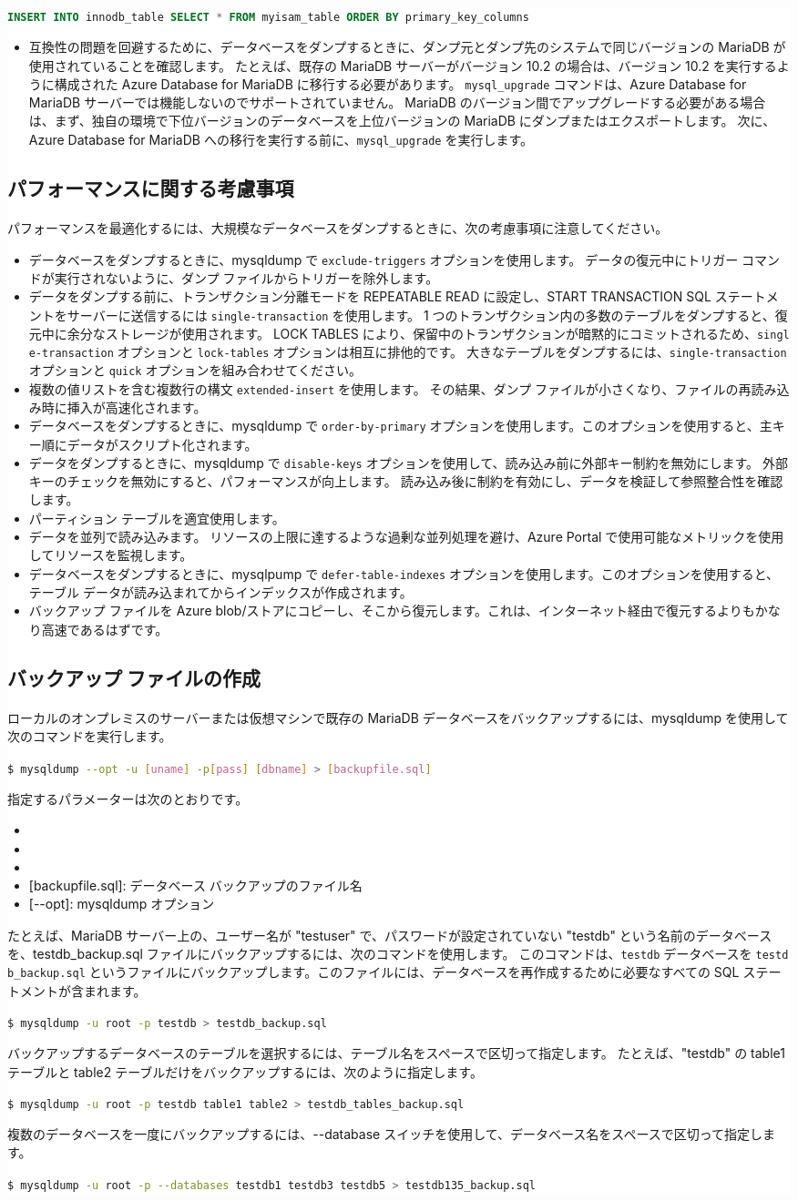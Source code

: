    ```sql
   INSERT INTO innodb_table SELECT * FROM myisam_table ORDER BY primary_key_columns
   ```
- 互換性の問題を回避するために、データベースをダンプするときに、ダンプ元とダンプ先のシステムで同じバージョンの MariaDB が使用されていることを確認します。 たとえば、既存の MariaDB サーバーがバージョン 10.2 の場合は、バージョン 10.2 を実行するように構成された Azure Database for MariaDB に移行する必要があります。 `mysql_upgrade` コマンドは、Azure Database for MariaDB サーバーでは機能しないのでサポートされていません。 MariaDB のバージョン間でアップグレードする必要がある場合は、まず、独自の環境で下位バージョンのデータベースを上位バージョンの MariaDB にダンプまたはエクスポートします。 次に、Azure Database for MariaDB への移行を実行する前に、`mysql_upgrade` を実行します。

## <a name="performance-considerations"></a>パフォーマンスに関する考慮事項
パフォーマンスを最適化するには、大規模なデータベースをダンプするときに、次の考慮事項に注意してください。
-   データベースをダンプするときに、mysqldump で `exclude-triggers` オプションを使用します。 データの復元中にトリガー コマンドが実行されないように、ダンプ ファイルからトリガーを除外します。 
-   データをダンプする前に、トランザクション分離モードを REPEATABLE READ に設定し、START TRANSACTION SQL ステートメントをサーバーに送信するには `single-transaction` を使用します。 1 つのトランザクション内の多数のテーブルをダンプすると、復元中に余分なストレージが使用されます。 LOCK TABLES により、保留中のトランザクションが暗黙的にコミットされるため、`single-transaction` オプションと `lock-tables` オプションは相互に排他的です。 大きなテーブルをダンプするには、`single-transaction` オプションと `quick` オプションを組み合わせてください。 
-   複数の値リストを含む複数行の構文 `extended-insert` を使用します。 その結果、ダンプ ファイルが小さくなり、ファイルの再読み込み時に挿入が高速化されます。
-  データベースをダンプするときに、mysqldump で `order-by-primary` オプションを使用します。このオプションを使用すると、主キー順にデータがスクリプト化されます。
-   データをダンプするときに、mysqldump で `disable-keys` オプションを使用して、読み込み前に外部キー制約を無効にします。 外部キーのチェックを無効にすると、パフォーマンスが向上します。 読み込み後に制約を有効にし、データを検証して参照整合性を確認します。
-   パーティション テーブルを適宜使用します。
-   データを並列で読み込みます。 リソースの上限に達するような過剰な並列処理を避け、Azure Portal で使用可能なメトリックを使用してリソースを監視します。 
-   データベースをダンプするときに、mysqlpump で `defer-table-indexes` オプションを使用します。このオプションを使用すると、テーブル データが読み込まれてからインデックスが作成されます。
-   バックアップ ファイルを Azure blob/ストアにコピーし、そこから復元します。これは、インターネット経由で復元するよりもかなり高速であるはずです。

## <a name="create-a-backup-file"></a>バックアップ ファイルの作成
ローカルのオンプレミスのサーバーまたは仮想マシンで既存の MariaDB データベースをバックアップするには、mysqldump を使用して次のコマンドを実行します。 
```bash
$ mysqldump --opt -u [uname] -p[pass] [dbname] > [backupfile.sql]
```

指定するパラメーターは次のとおりです。
- [uname]: データベースのユーザー名 
- [pass]: データベースのパスワード (-p とパスワードの間にスペースがありません) 
- [dbname]: データベースの名前 
- [backupfile.sql]: データベース バックアップのファイル名 
- [--opt]: mysqldump オプション 

たとえば、MariaDB サーバー上の、ユーザー名が "testuser" で、パスワードが設定されていない "testdb" という名前のデータベースを、testdb_backup.sql ファイルにバックアップするには、次のコマンドを使用します。 このコマンドは、`testdb` データベースを `testdb_backup.sql` というファイルにバックアップします。このファイルには、データベースを再作成するために必要なすべての SQL ステートメントが含まれます。 

```bash
$ mysqldump -u root -p testdb > testdb_backup.sql
```
バックアップするデータベースのテーブルを選択するには、テーブル名をスペースで区切って指定します。 たとえば、"testdb" の table1 テーブルと table2 テーブルだけをバックアップするには、次のように指定します。 
```bash
$ mysqldump -u root -p testdb table1 table2 > testdb_tables_backup.sql
```
複数のデータベースを一度にバックアップするには、--database スイッチを使用して、データベース名をスペースで区切って指定します。 
```bash
$ mysqldump -u root -p --databases testdb1 testdb3 testdb5 > testdb135_backup.sql 
```
